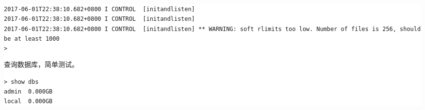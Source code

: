 ```
2017-06-01T22:38:10.682+0800 I CONTROL  [initandlisten] 
2017-06-01T22:38:10.682+0800 I CONTROL  [initandlisten] 
2017-06-01T22:38:10.682+0800 I CONTROL  [initandlisten] ** WARNING: soft rlimits too low. Number of files is 256, should be at least 1000
> 
```


查询数据库，简单测试。


```
> show dbs
admin  0.000GB
local  0.000GB
```






